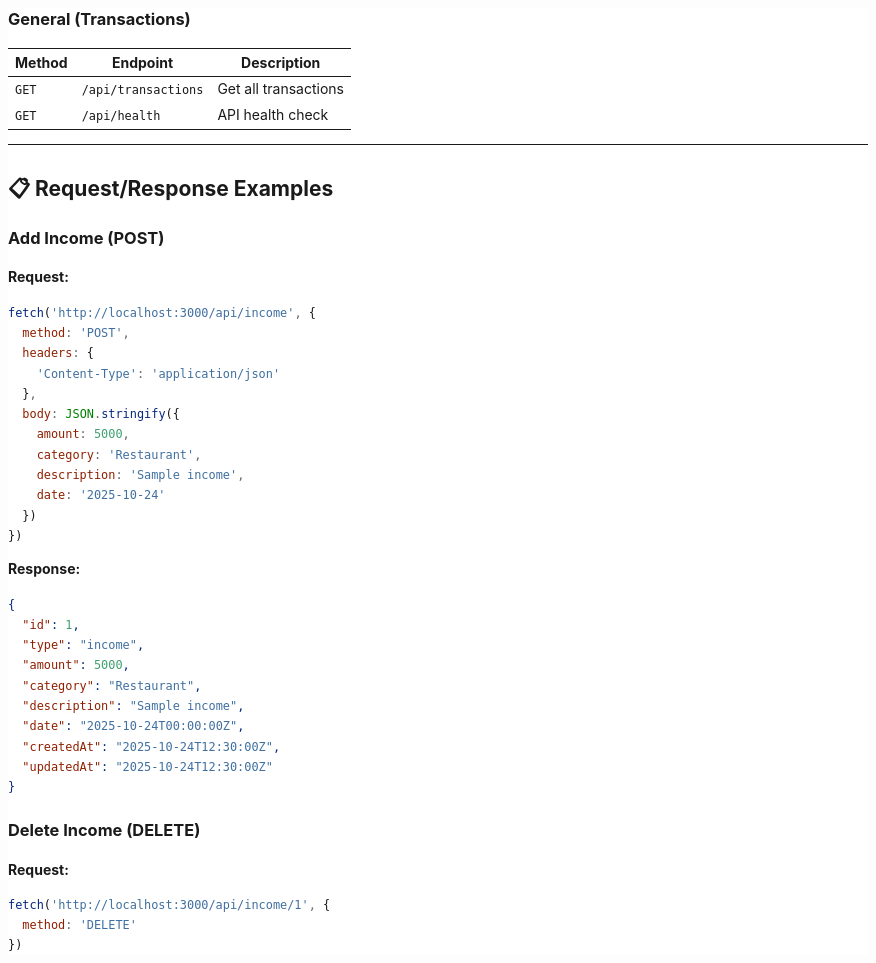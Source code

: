### **General (Transactions)**

| Method | Endpoint | Description |
|--------|----------|-------------|
| `GET` | `/api/transactions` | Get all transactions |
| `GET` | `/api/health` | API health check |

---

## 📋 Request/Response Examples

### **Add Income (POST)**

**Request:**
```javascript
fetch('http://localhost:3000/api/income', {
  method: 'POST',
  headers: {
    'Content-Type': 'application/json'
  },
  body: JSON.stringify({
    amount: 5000,
    category: 'Restaurant',
    description: 'Sample income',
    date: '2025-10-24'
  })
})
```

**Response:**
```json
{
  "id": 1,
  "type": "income",
  "amount": 5000,
  "category": "Restaurant",
  "description": "Sample income",
  "date": "2025-10-24T00:00:00Z",
  "createdAt": "2025-10-24T12:30:00Z",
  "updatedAt": "2025-10-24T12:30:00Z"
}
```

### **Delete Income (DELETE)**

**Request:**
```javascript
fetch('http://localhost:3000/api/income/1', {
  method: 'DELETE'
})
```
